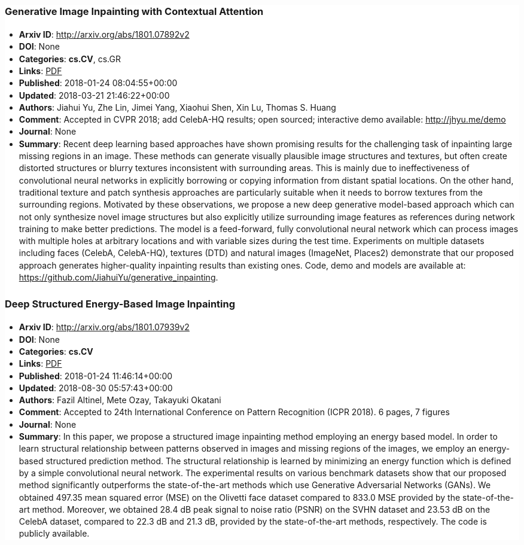 ### Generative Image Inpainting with Contextual Attention
- **Arxiv ID**: http://arxiv.org/abs/1801.07892v2
- **DOI**: None
- **Categories**: **cs.CV**, cs.GR
- **Links**: [PDF](http://arxiv.org/pdf/1801.07892v2)
- **Published**: 2018-01-24 08:04:55+00:00
- **Updated**: 2018-03-21 21:46:22+00:00
- **Authors**: Jiahui Yu, Zhe Lin, Jimei Yang, Xiaohui Shen, Xin Lu, Thomas S. Huang
- **Comment**: Accepted in CVPR 2018; add CelebA-HQ results; open sourced;
  interactive demo available: http://jhyu.me/demo
- **Journal**: None
- **Summary**: Recent deep learning based approaches have shown promising results for the challenging task of inpainting large missing regions in an image. These methods can generate visually plausible image structures and textures, but often create distorted structures or blurry textures inconsistent with surrounding areas. This is mainly due to ineffectiveness of convolutional neural networks in explicitly borrowing or copying information from distant spatial locations. On the other hand, traditional texture and patch synthesis approaches are particularly suitable when it needs to borrow textures from the surrounding regions. Motivated by these observations, we propose a new deep generative model-based approach which can not only synthesize novel image structures but also explicitly utilize surrounding image features as references during network training to make better predictions. The model is a feed-forward, fully convolutional neural network which can process images with multiple holes at arbitrary locations and with variable sizes during the test time. Experiments on multiple datasets including faces (CelebA, CelebA-HQ), textures (DTD) and natural images (ImageNet, Places2) demonstrate that our proposed approach generates higher-quality inpainting results than existing ones. Code, demo and models are available at: https://github.com/JiahuiYu/generative_inpainting.



### Deep Structured Energy-Based Image Inpainting
- **Arxiv ID**: http://arxiv.org/abs/1801.07939v2
- **DOI**: None
- **Categories**: **cs.CV**
- **Links**: [PDF](http://arxiv.org/pdf/1801.07939v2)
- **Published**: 2018-01-24 11:46:14+00:00
- **Updated**: 2018-08-30 05:57:43+00:00
- **Authors**: Fazil Altinel, Mete Ozay, Takayuki Okatani
- **Comment**: Accepted to 24th International Conference on Pattern Recognition
  (ICPR 2018). 6 pages, 7 figures
- **Journal**: None
- **Summary**: In this paper, we propose a structured image inpainting method employing an energy based model. In order to learn structural relationship between patterns observed in images and missing regions of the images, we employ an energy-based structured prediction method. The structural relationship is learned by minimizing an energy function which is defined by a simple convolutional neural network. The experimental results on various benchmark datasets show that our proposed method significantly outperforms the state-of-the-art methods which use Generative Adversarial Networks (GANs). We obtained 497.35 mean squared error (MSE) on the Olivetti face dataset compared to 833.0 MSE provided by the state-of-the-art method. Moreover, we obtained 28.4 dB peak signal to noise ratio (PSNR) on the SVHN dataset and 23.53 dB on the CelebA dataset, compared to 22.3 dB and 21.3 dB, provided by the state-of-the-art methods, respectively. The code is publicly available.


